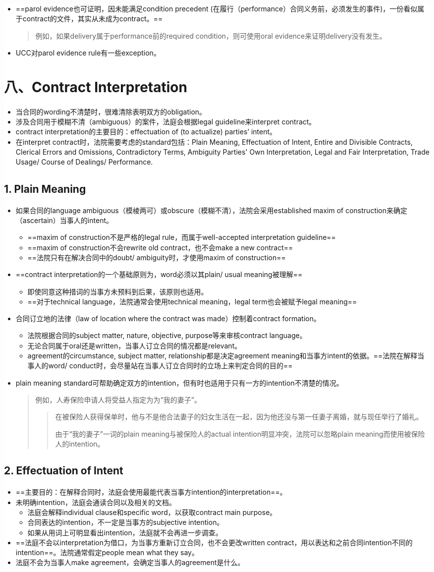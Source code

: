   - ==parol evidence也可证明，因未能满足condition precedent (在履行（performance）合同义务前，必须发生的事件)，一份看似属于contract的文件，其实从未成为contract。==

    > 例如，如果delivery属于performance前的required condition，则可使用oral evidence来证明delivery没有发生。

- UCC对parol evidence rule有一些exception。

# 八、Contract Interpretation

- 当合同的wording不清楚时，很难清除表明双方的obligation。
- 涉及合同用于模糊不清（ambiguous）的案件，法庭会根据legal guideline来interpret contract。
- contract interpretation的主要目的：effectuation of (to actualize) parties’ intent。
- 在interpret contract时，法院需要考虑的standard包括：Plain Meaning, Effectuation of Intent, Entire and Divisible Contracts, Clerical Errors and Omissions, Contradictory Terms, Ambiguity Parties' Own Interpretation, Legal and Fair Interpretation, Trade Usage/ Course of Dealings/ Performance.

## 1. Plain Meaning

- 如果合同的language ambiguous（模棱两可）或obscure（模糊不清），法院会采用established maxim of construction来确定（ascertain）当事人的intent。

  - ==maxim of construction不是严格的legal rule，而属于well-accepted interpretation guideline==
  - ==maxim of construction不会rewrite old contract，也不会make a new contract==
  - ==法院只有在解决合同中的doubt/ ambiguity时，才使用maxim of construction==

- ==contract interpretation的一个基础原则为，word必须以其plain/ usual meaning被理解==

  - 即使同意这种措词的当事方未预料到后果，该原则也适用。
  - ==对于technical language，法院通常会使用technical meaning，legal term也会被赋予legal meaning==

- 合同订立地的法律（law of location where the contract was made）控制着contract formation。

  - 法院根据合同的subject matter, nature, objective, purpose等来审核contract language。
  - 无论合同属于oral还是written，当事人订立合同的情况都是relevant。
  - agreement的circumstance, subject matter, relationship都是决定agreement meaning和当事方intent的依据。==法院在解释当事人的word/ conduct时，会尽量站在当事人订立合同时的立场上来判定合同的目的==

- plain meaning standard可帮助确定双方的intention，但有时也适用于只有一方的intention不清楚的情况。

  > 例如，人寿保险申请人将受益人指定为为“我的妻子”。
  >
  > > 在被保险人获得保单时，他与不是他合法妻子的妇女生活在一起，因为他还没与第一任妻子离婚，就与现任举行了婚礼。
  > >
  > > 由于“我的妻子”一词的plain meaning与被保险人的actual intention明显冲突，法院可以忽略plain meaning而使用被保险人的intention。

## 2. Effectuation of Intent

- ==主要目的：在解释合同时，法庭会使用最能代表当事方intention的interpretation==。
- 未明确intention，法庭会通读合同以及相关的文档。
  - 法庭会解释individual clause和specific word，以获取contract main purpose。
  - 合同表达的intention，不一定是当事方的subjective intention。
  - 如果从用词上可明显看出intention，法庭就不会再进一步调查。
- ==法庭不会以interpretation为借口，为当事方重新订立合同，也不会更改written contract，用以表达和之前合同intention不同的intention==。法院通常假定people mean what they say。
- 法庭不会为当事人make agreement，会确定当事人的agreement是什么。
